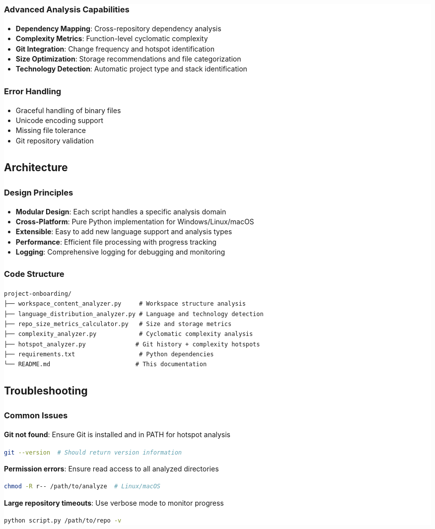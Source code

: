 ### Advanced Analysis Capabilities
- **Dependency Mapping**: Cross-repository dependency analysis
- **Complexity Metrics**: Function-level cyclomatic complexity
- **Git Integration**: Change frequency and hotspot identification
- **Size Optimization**: Storage recommendations and file categorization
- **Technology Detection**: Automatic project type and stack identification

### Error Handling
- Graceful handling of binary files
- Unicode encoding support
- Missing file tolerance
- Git repository validation

## Architecture

### Design Principles
- **Modular Design**: Each script handles a specific analysis domain
- **Cross-Platform**: Pure Python implementation for Windows/Linux/macOS
- **Extensible**: Easy to add new language support and analysis types
- **Performance**: Efficient file processing with progress tracking
- **Logging**: Comprehensive logging for debugging and monitoring

### Code Structure
```
project-onboarding/
├── workspace_content_analyzer.py     # Workspace structure analysis
├── language_distribution_analyzer.py # Language and technology detection
├── repo_size_metrics_calculator.py   # Size and storage metrics
├── complexity_analyzer.py            # Cyclomatic complexity analysis
├── hotspot_analyzer.py              # Git history + complexity hotspots
├── requirements.txt                  # Python dependencies
└── README.md                        # This documentation
```

## Troubleshooting

### Common Issues

**Git not found**: Ensure Git is installed and in PATH for hotspot analysis
```bash
git --version  # Should return version information
```

**Permission errors**: Ensure read access to all analyzed directories
```bash
chmod -R r-- /path/to/analyze  # Linux/macOS
```

**Large repository timeouts**: Use verbose mode to monitor progress
```bash
python script.py /path/to/repo -v
```
